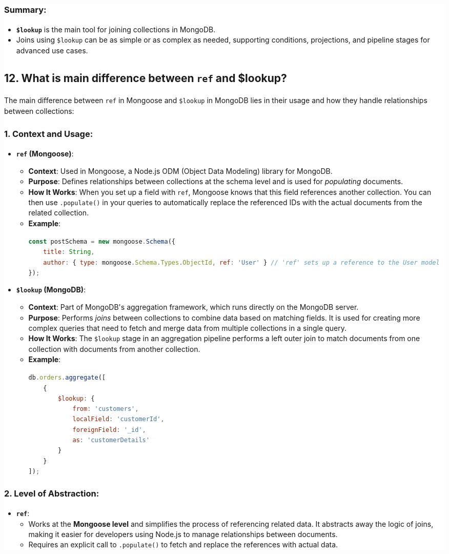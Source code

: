 ### Summary:
- **`$lookup`** is the main tool for joining collections in MongoDB.
- Joins using `$lookup` can be as simple or as complex as needed, supporting conditions, projections, and pipeline stages for advanced use cases.


## 12. What is main difference between `ref` and $lookup?
The main difference between `ref` in Mongoose and `$lookup` in MongoDB lies in their usage and how they handle relationships between collections:

### 1. **Context and Usage**:
- **`ref` (Mongoose)**:
  - **Context**: Used in Mongoose, a Node.js ODM (Object Data Modeling) library for MongoDB.
  - **Purpose**: Defines relationships between collections at the schema level and is used for *populating* documents.
  - **How It Works**: When you set up a field with `ref`, Mongoose knows that this field references another collection. You can then use `.populate()` in your queries to automatically replace the referenced IDs with the actual documents from the related collection.
  - **Example**:
    ```javascript
    const postSchema = new mongoose.Schema({
        title: String,
        author: { type: mongoose.Schema.Types.ObjectId, ref: 'User' } // 'ref' sets up a reference to the User model
    });
    ```

- **`$lookup` (MongoDB)**:
  - **Context**: Part of MongoDB's aggregation framework, which runs directly on the MongoDB server.
  - **Purpose**: Performs *joins* between collections to combine data based on matching fields. It is used for creating more complex queries that need to fetch and merge data from multiple collections in a single query.
  - **How It Works**: The `$lookup` stage in an aggregation pipeline performs a left outer join to match documents from one collection with documents from another collection.
  - **Example**:
    ```javascript
    db.orders.aggregate([
        {
            $lookup: {
                from: 'customers',
                localField: 'customerId',
                foreignField: '_id',
                as: 'customerDetails'
            }
        }
    ]);
    ```

### 2. **Level of Abstraction**:
- **`ref`**:
  - Works at the **Mongoose level** and simplifies the process of referencing related data. It abstracts away the logic of joins, making it easier for developers using Node.js to manage relationships between documents.
  - Requires an explicit call to `.populate()` to fetch and replace the references with actual data.
